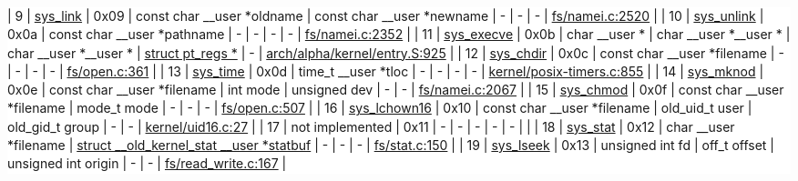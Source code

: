| 9    | [sys_link](http://www.kernel.org/doc/man-pages/online/pages/man2/link.2.html) | 0x09  | const char __user *oldname                                   | const char __user *newname                                   | -                                                            | -                                                            | -                                                            | [fs/namei.c:2520](http://lxr.free-electrons.com/source/fs/namei.c?v=2.6.35#L2520) |
| 10   | [sys_unlink](http://www.kernel.org/doc/man-pages/online/pages/man2/unlink.2.html) | 0x0a  | const char __user *pathname                                  | -                                                            | -                                                            | -                                                            | -                                                            | [fs/namei.c:2352](http://lxr.free-electrons.com/source/fs/namei.c?v=2.6.35#L2352) |
| 11   | [sys_execve](http://www.kernel.org/doc/man-pages/online/pages/man2/execve.2.html) | 0x0b  | char __user *                                                | char __user *__user *                                        | char __user *__user *                                        | [struct pt_regs *](http://lxr.free-electrons.com/source/arch/alpha/include/asm/ptrace.h?v=2.6.35#L19) | -                                                            | [arch/alpha/kernel/entry.S:925](http://lxr.free-electrons.com/source/arch/alpha/kernel/entry.S?v=2.6.35#L925) |
| 12   | [sys_chdir](http://www.kernel.org/doc/man-pages/online/pages/man2/chdir.2.html) | 0x0c  | const char __user *filename                                  | -                                                            | -                                                            | -                                                            | -                                                            | [fs/open.c:361](http://lxr.free-electrons.com/source/fs/open.c?v=2.6.35#L361) |
| 13   | [sys_time](http://www.kernel.org/doc/man-pages/online/pages/man2/time.2.html) | 0x0d  | time_t __user *tloc                                          | -                                                            | -                                                            | -                                                            | -                                                            | [kernel/posix-timers.c:855](http://lxr.free-electrons.com/source/kernel/posix-timers.c?v=2.6.35#L855) |
| 14   | [sys_mknod](http://www.kernel.org/doc/man-pages/online/pages/man2/mknod.2.html) | 0x0e  | const char __user *filename                                  | int mode                                                     | unsigned dev                                                 | -                                                            | -                                                            | [fs/namei.c:2067](http://lxr.free-electrons.com/source/fs/namei.c?v=2.6.35#L2067) |
| 15   | [sys_chmod](http://www.kernel.org/doc/man-pages/online/pages/man2/chmod.2.html) | 0x0f  | const char __user *filename                                  | mode_t mode                                                  | -                                                            | -                                                            | -                                                            | [fs/open.c:507](http://lxr.free-electrons.com/source/fs/open.c?v=2.6.35#L507) |
| 16   | [sys_lchown16](http://www.kernel.org/doc/man-pages/online/pages/man2/lchown16.2.html) | 0x10  | const char __user *filename                                  | old_uid_t user                                               | old_gid_t group                                              | -                                                            | -                                                            | [kernel/uid16.c:27](http://lxr.free-electrons.com/source/kernel/uid16.c?v=2.6.35#L27) |
| 17   | not implemented                                              | 0x11  | -                                                            | -                                                            | -                                                            | -                                                            | -                                                            |                                                              |
| 18   | [sys_stat](http://www.kernel.org/doc/man-pages/online/pages/man2/stat.2.html) | 0x12  | char __user *filename                                        | [struct __old_kernel_stat __user *statbuf](http://lxr.free-electrons.com/source/arch/arm/include/asm/stat.h?v=2.6.35#L4) | -                                                            | -                                                            | -                                                            | [fs/stat.c:150](http://lxr.free-electrons.com/source/fs/stat.c?v=2.6.35#L150) |
| 19   | [sys_lseek](http://www.kernel.org/doc/man-pages/online/pages/man2/lseek.2.html) | 0x13  | unsigned int fd                                              | off_t offset                                                 | unsigned int origin                                          | -                                                            | -                                                            | [fs/read_write.c:167](http://lxr.free-electrons.com/source/fs/read_write.c?v=2.6.35#L167) |